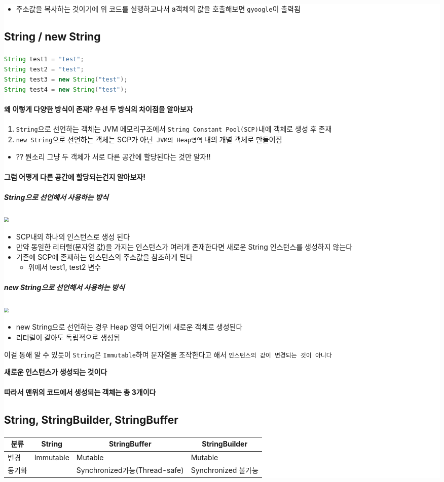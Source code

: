 - 주소값을 복사하는 것이기에 위 코드를 실행하고나서 a객체의 값을 호출해보면 `gyoogle`이 출력됨



## String / new String

```java
String test1 = "test";
String test2 = "test";
String test3 = new String("test");
String test4 = new String("test");
```

#### 왜 이렇게 다양한 방식이 존재? 우선 두 방식의 차이점을 알아보자

1. `String`으로  선언하는 객체는 JVM 메모리구조에서 `String Constant Pool(SCP)`내에 객체로 생성 후 존재
2. `new String`으로 선언하는 객체는 SCP가 아닌` JVM의 Heap영역` 내의 개별 객체로 만들어짐

- ?? 뭔소리 그냥 두 객체가 서로 다른 공간에 할당된다는 것만 알자!!



#### 그럼 어떻게 다른 공간에 할당되는건지 알아보자!



##### String으로 선언해서 사용하는 방식

<img src="https://user-images.githubusercontent.com/41468004/137495315-684c0e9b-56bf-4a87-8f54-aa59d7a7e2be.png" style="zoom: 55%; " />

- SCP내의 하나의 인스턴스로 생성 된다
- 만약 동일한 리터럴(문자열 값)을 가지는 인스턴스가 여러개 존재한다면 새로운 String 인스턴스를 생성하지 않는다
- 기존에 SCP에 존재하는 인스턴스의 주소값을 참조하게 된다
  - 위에서 test1, test2 변수



##### new String으로 선언해서 사용하는 방식

<img src="https://user-images.githubusercontent.com/41468004/137495901-2c9305c2-b50c-46db-888e-dacaa6292da5.png" style="zoom:55%;" />

- new String으로 선언하는 경우 Heap 영역 어딘가에 새로운 객체로 생성된다
- 리터럴이 같아도 독립적으로 생성됨



이걸 통해 알 수 있듯이 `String`은 `Immutable`하며 문자열을 조작한다고 해서 `인스턴스의 값이 변경되는 것이 아니다`

**새로운 인스턴스가 생성되는 것이다**



#### 따라서 맨위의 코드에서 생성되는 객체는 총 3개이다



## String, StringBuilder, StringBuffer

| 분류   | String    | StringBuffer                  | StringBuilder       |
| ------ | --------- | ----------------------------- | ------------------- |
| 변경   | Immutable | Mutable                       | Mutable             |
| 동기화 |           | Synchronized가능(Thread-safe) | Synchronized 불가능 |
